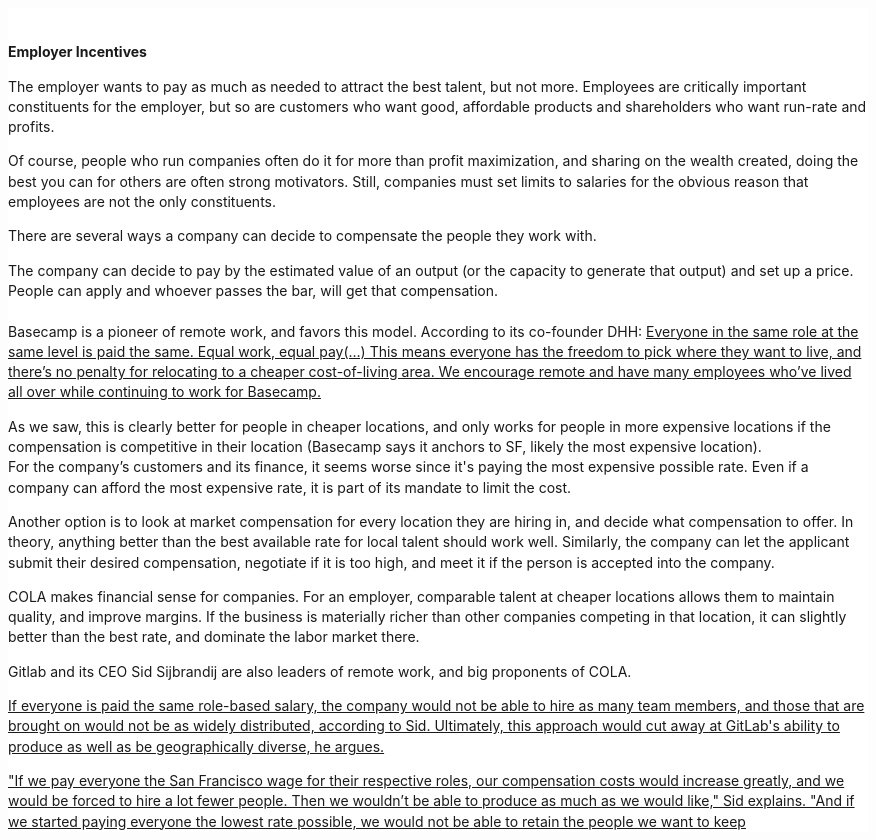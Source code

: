 &nbsp;  


**Employer Incentives**

The employer wants to pay as much as needed to attract the best talent, but not more. Employees are critically important constituents for the employer, but so are customers who want good, affordable products and shareholders who want run-rate and profits. 

Of course, people who run companies often do it for more than profit maximization, and sharing on the wealth created, doing the best you can for others are often strong motivators.  Still, companies must set limits to salaries for the obvious reason that employees are not the only constituents. 

There are several ways a company can decide to compensate the people they work with.

The company can decide to pay by the estimated value of an output (or the capacity to generate that output) and set up a price. People can apply and whoever passes the bar, will get that compensation. \
 \
Basecamp is a pioneer of remote work, and favors this model. According to its co-founder DHH: [ Everyone in the same role at the same level is paid the same. Equal work, equal pay(…) This means everyone has the freedom to pick where they want to live, and there’s no penalty for relocating to a cheaper cost-of-living area. We encourage remote and have many employees who’ve lived all over while continuing to work for Basecamp.](https://m.signalvnoise.com/how-we-pay-people-at-basecamp/#:~:text=There%20are%20no%20negotiated%20salaries,Equal%20work%2C%20equal%20pay.&text=Our%20target%20is%20to%20pay,role%20or%20where%20they%20live.)

As we saw, this is clearly better for people in cheaper locations, and only works for people in more expensive locations if the compensation is competitive in their location (Basecamp says it anchors to SF, likely the most expensive location). \
 For the company’s customers and its finance, it seems worse since it's paying the most expensive possible rate. Even if a company can afford the most expensive rate, it is part of its mandate to limit the cost. 

 Another option is to look at market compensation for every location they are hiring in, and decide what compensation to offer. In theory, anything better than the best available rate for local talent should work well. Similarly, the company can let the applicant submit their desired compensation, negotiate if it is too high, and meet it if the person is accepted into the company.

COLA makes financial sense for companies. For an employer, comparable talent at cheaper locations allows them to maintain quality, and improve margins. If the business is materially richer than other companies competing in that location, it can slightly better than the best rate, and dominate the labor market there. 

Gitlab and its CEO Sid Sijbrandij are also leaders of remote work, and big proponents of COLA. 

[If everyone is paid the same role-based salary, the company would not be able to hire as many team members, and those that are brought on would not be as widely distributed, according to Sid. Ultimately, this approach would cut away at GitLab's ability to produce as well as be geographically diverse, he argues. ](https://about.gitlab.com/blog/2019/02/28/why-we-pay-local-rates/)

["If we pay everyone the San Francisco wage for their respective roles, our compensation costs would increase greatly, and we would be forced to hire a lot fewer people. Then we wouldn’t be able to produce as much as we would like," Sid explains. "And if we started paying everyone the lowest rate possible, we would not be able to retain the people we want to keep](https://about.gitlab.com/blog/2019/02/28/why-we-pay-local-rates/)
